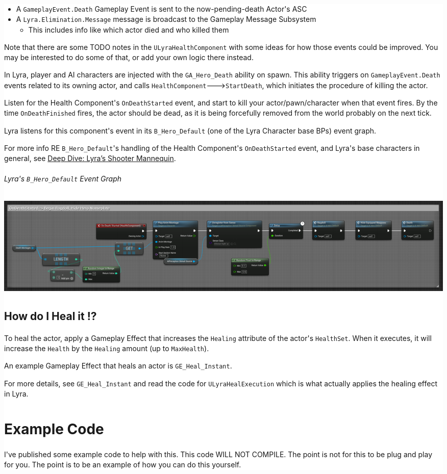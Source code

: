 - A `GameplayEvent.Death` Gameplay Event is sent to the now-pending-death Actor's ASC
- A `Lyra.Elimination.Message` message is broadcast to the Gameplay Message Subsystem
  - This includes info like which actor died and who killed them

Note that there are some TODO notes in the `ULyraHealthComponent` with some ideas for how
those events could be improved.  You may be interested to do some of that, or add your
own logic there instead.

In Lyra, player and AI characters are injected with the `GA_Hero_Death` ability on spawn.
This ability triggers on `GameplayEvent.Death` events related to its owning actor, and
calls `HealthComponent`🡒`StartDeath`, which initiates the procedure of killing the actor.

Listen for the Health Component's `OnDeathStarted` event, and start to kill your actor/pawn/character
when that event fires.  By the time `OnDeathFinished` fires, the actor should be dead, as it is
being forcefully removed from the world probably on the next tick.

Lyra listens for this component's event in its `B_Hero_Default` (one of the Lyra Character
base BPs) event graph.

For more info RE `B_Hero_Default`'s handling of the Health Component's `OnDeathStarted`
event, and Lyra's base characters in general, see
[Deep Dive: Lyra’s Shooter Mannequin](/UE5/LyraStarterGame/ShooterMannequin).

###### Lyra's `B_Hero_Default` Event Graph

![OnDeathStarted.png](./screenshots/B_Hero_Default__EventGraph__OnDeathStarted.png)


## How do I Heal it !?

To heal the actor, apply a Gameplay Effect that increases the `Healing` attribute
of the actor's `HealthSet`.  When it executes, it will increase the `Health` by the `Healing`
amount (up to `MaxHealth`).

An example Gameplay Effect that heals an actor is `GE_Heal_Instant`.

For more details, see `GE_Heal_Instant` and read the code for `ULyraHealExecution` which
is what actually applies the healing effect in Lyra.


# Example Code

I've published some example code to help with this.  This code WILL NOT COMPILE.
The point is not for this to be plug and play for you.  The point is to be an example
of how you can do this yourself.
